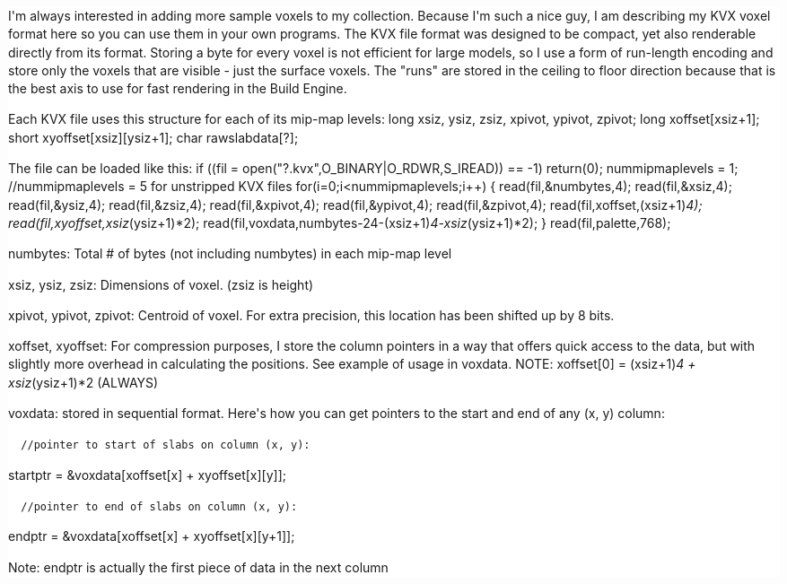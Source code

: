    I'm always interested in adding more sample voxels to my collection.
Because I'm such a nice guy, I am describing my KVX voxel format here so
you can use them in your own programs.
   The KVX file format was designed to be compact, yet also renderable
directly from its format.  Storing a byte for every voxel is not efficient
for large models, so I use a form of run-length encoding and store only
the voxels that are visible - just the surface voxels.  The "runs" are
stored in the ceiling to floor direction because that is the best axis to
use for fast rendering in the Build Engine.

Each KVX file uses this structure for each of its mip-map levels:
   long xsiz, ysiz, zsiz, xpivot, ypivot, zpivot;
   long xoffset[xsiz+1];
   short xyoffset[xsiz][ysiz+1];
   char rawslabdata[?];

The file can be loaded like this:
   if ((fil = open("?.kvx",O_BINARY|O_RDWR,S_IREAD)) == -1) return(0);
   nummipmaplevels = 1;  //nummipmaplevels = 5 for unstripped KVX files
   for(i=0;i<nummipmaplevels;i++)
   {
      read(fil,&numbytes,4);
      read(fil,&xsiz,4);
      read(fil,&ysiz,4);
      read(fil,&zsiz,4);
      read(fil,&xpivot,4);
      read(fil,&ypivot,4);
      read(fil,&zpivot,4);
      read(fil,xoffset,(xsiz+1)*4);
      read(fil,xyoffset,xsiz*(ysiz+1)*2);
      read(fil,voxdata,numbytes-24-(xsiz+1)*4-xsiz*(ysiz+1)*2);
   }
   read(fil,palette,768);

numbytes: Total # of bytes (not including numbytes) in each mip-map level

xsiz, ysiz, zsiz: Dimensions of voxel. (zsiz is height)

xpivot, ypivot, zpivot: Centroid of voxel.  For extra precision, this
   location has been shifted up by 8 bits.

xoffset, xyoffset: For compression purposes, I store the column pointers
   in a way that offers quick access to the data, but with slightly more
   overhead in calculating the positions.  See example of usage in voxdata.
   NOTE: xoffset[0] = (xsiz+1)*4 + xsiz*(ysiz+1)*2 (ALWAYS)

voxdata: stored in sequential format.  Here's how you can get pointers to
   the start and end of any (x, y) column:

      //pointer to start of slabs on column (x, y):
   startptr = &voxdata[xoffset[x] + xyoffset[x][y]];

      //pointer to end of slabs on column (x, y):
   endptr = &voxdata[xoffset[x] + xyoffset[x][y+1]];

   Note: endptr is actually the first piece of data in the next column
